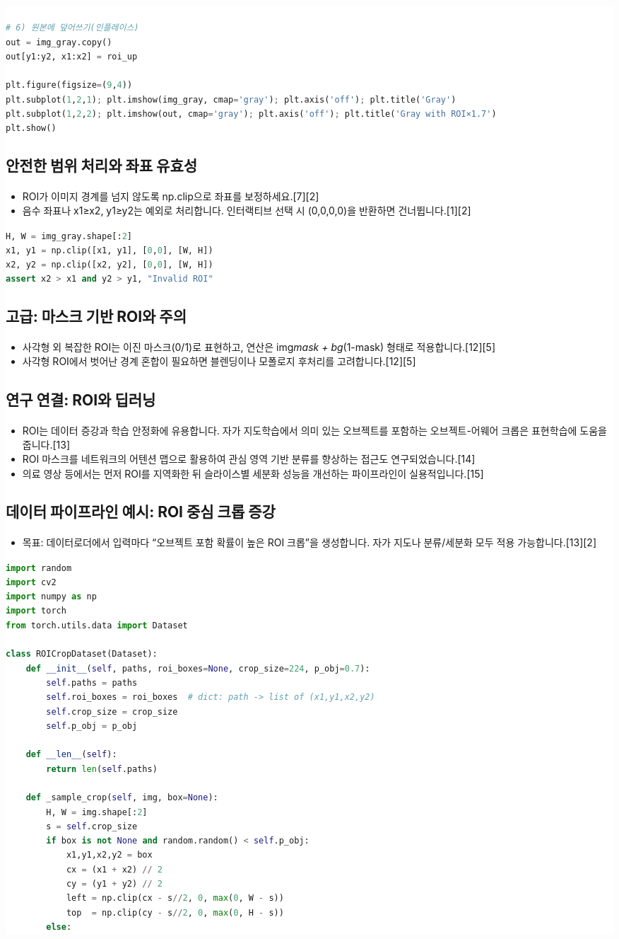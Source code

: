 ```python

# 6) 원본에 덮어쓰기(인플레이스)
out = img_gray.copy()
out[y1:y2, x1:x2] = roi_up

plt.figure(figsize=(9,4))
plt.subplot(1,2,1); plt.imshow(img_gray, cmap='gray'); plt.axis('off'); plt.title('Gray')
plt.subplot(1,2,2); plt.imshow(out, cmap='gray'); plt.axis('off'); plt.title('Gray with ROI×1.7')
plt.show()
```


## 안전한 범위 처리와 좌표 유효성
- ROI가 이미지 경계를 넘지 않도록 np.clip으로 좌표를 보정하세요.[7][2]
- 음수 좌표나 x1≥x2, y1≥y2는 예외로 처리합니다. 인터랙티브 선택 시 (0,0,0,0)을 반환하면 건너뜁니다.[1][2]

```python
H, W = img_gray.shape[:2]
x1, y1 = np.clip([x1, y1], [0,0], [W, H])
x2, y2 = np.clip([x2, y2], [0,0], [W, H])
assert x2 > x1 and y2 > y1, "Invalid ROI"
```


## 고급: 마스크 기반 ROI와 주의
- 사각형 외 복잡한 ROI는 이진 마스크(0/1)로 표현하고, 연산은 img*mask + bg*(1-mask) 형태로 적용합니다.[12][5]
- 사각형 ROI에서 벗어난 경계 혼합이 필요하면 블렌딩이나 모폴로지 후처리를 고려합니다.[12][5]

## 연구 연결: ROI와 딥러닝
- ROI는 데이터 증강과 학습 안정화에 유용합니다. 자가 지도학습에서 의미 있는 오브젝트를 포함하는 오브젝트-어웨어 크롭은 표현학습에 도움을 줍니다.[13]
- ROI 마스크를 네트워크의 어텐션 맵으로 활용하여 관심 영역 기반 분류를 향상하는 접근도 연구되었습니다.[14]
- 의료 영상 등에서는 먼저 ROI를 지역화한 뒤 슬라이스별 세분화 성능을 개선하는 파이프라인이 실용적입니다.[15]

## 데이터 파이프라인 예시: ROI 중심 크롭 증강
- 목표: 데이터로더에서 입력마다 “오브젝트 포함 확률이 높은 ROI 크롭”을 생성합니다. 자가 지도나 분류/세분화 모두 적용 가능합니다.[13][2]

```python
import random
import cv2
import numpy as np
import torch
from torch.utils.data import Dataset

class ROICropDataset(Dataset):
    def __init__(self, paths, roi_boxes=None, crop_size=224, p_obj=0.7):
        self.paths = paths
        self.roi_boxes = roi_boxes  # dict: path -> list of (x1,y1,x2,y2)
        self.crop_size = crop_size
        self.p_obj = p_obj

    def __len__(self):
        return len(self.paths)

    def _sample_crop(self, img, box=None):
        H, W = img.shape[:2]
        s = self.crop_size
        if box is not None and random.random() < self.p_obj:
            x1,y1,x2,y2 = box
            cx = (x1 + x2) // 2
            cy = (y1 + y2) // 2
            left = np.clip(cx - s//2, 0, max(0, W - s))
            top  = np.clip(cy - s//2, 0, max(0, H - s))
        else:
```